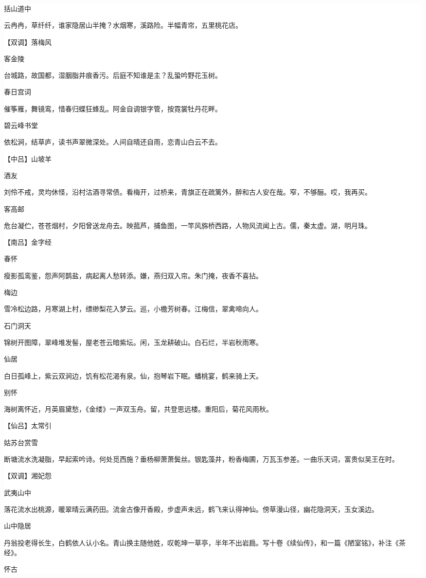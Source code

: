 括山道中

云冉冉，草纤纤，谁家隐居山半掩？水烟寒，溪路险。半幅青帘，五里桃花店。

【双调】落梅风

客金陵

台城路，故国都，湿胭脂井痕香污。后庭不知谁是主？乱蛩吟野花玉树。

春日宫词

催筝雁，舞镜鸾，惜春归蝶狂蜂乱。阿金自调银字管，按霓裳牡丹花畔。

碧云峰书堂

依松涧，结草庐，读书声翠微深处。人间自晴还自雨，恋青山白云不去。

【中吕】山坡羊

酒友

刘伶不戒，灵均休怪，沿村沽酒寻常债。看梅开，过桥来，青旗正在疏篱外，醉和古人安在哉。窄，不够酾。哎，我再买。

客高邮

危台凝伫，苍苍烟村，夕阳曾送龙舟去。映菰芦，捕鱼图，一竿风旆桥西路，人物风流闻上古。儒，秦太虚。湖，明月珠。

【南吕】金字经

春怀

瘦影孤鸾鉴，怨声阿鹊盐，病起离人愁转添。嫌，燕归双入帘。朱门掩，夜香不喜拈。

梅边

雪冷松边路，月寒湖上村，缥缈梨花入梦云。巡，小檐芳树春。江梅信，翠禽啼向人。

石门洞天

锦树开图障，翠峰堆发髻，屋老苍云暗紫坛。闲，玉龙耕破山。白石烂，半岩秋雨寒。

仙居

白日孤峰上，紫云双涧边，饥有松花渴有泉。仙，抱琴岩下眠。蟠桃宴，鹤来骑上天。

别怀

海树离怀近，月英眉黛愁，《金缕》一声双玉舟。留，共登思远楼。重阳后，菊花风雨秋。

【仙吕】太常引

姑苏台赏雪

断塘流水洗凝脂，早起索吟诗。何处觅西施？垂杨柳萧萧鬓丝。银匙藻井，粉香梅圃，万瓦玉参差。一曲乐天词，富贵似吴王在时。

【双调】湘妃怨

武夷山中

落花流水出桃源，暖翠晴云满药田。流金古像开香殿，步虚声未远，鹤飞来认得神仙。傍草漫山径，幽花隐洞天，玉女溪边。

山中隐居

丹翁投老得长生，白鹤依人认小名。青山换主随他姓，叹乾坤一草亭，半年不出岩扃。写十卷《续仙传》，和一篇《陋室铭》，补注《茶经》。

怀古

